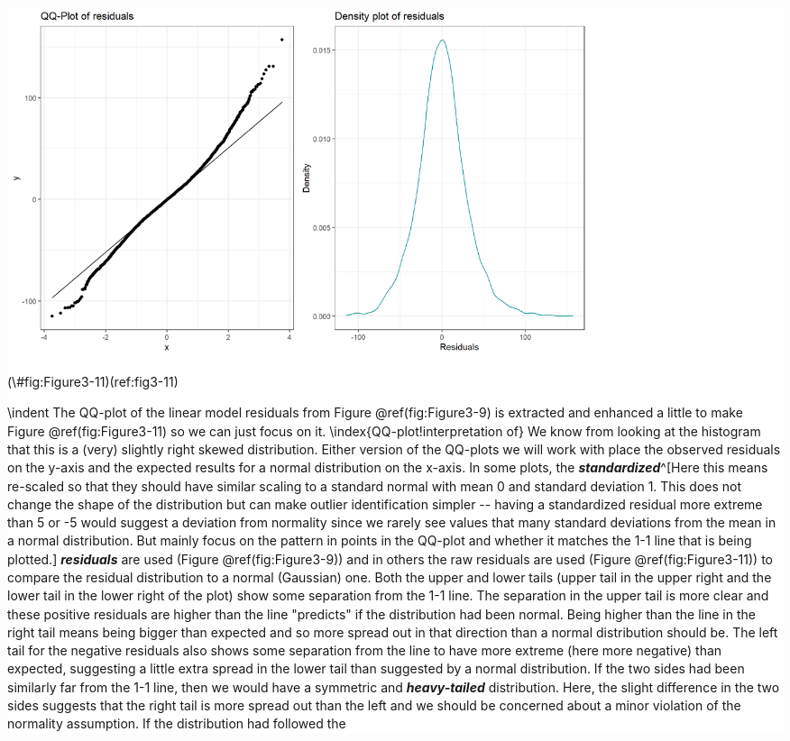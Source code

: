 <img src="03-oneWayAnova_files/figure-html/Figure3-11-1.png" alt="(ref:fig3-11)" width="75%" />
<p class="caption">(\#fig:Figure3-11)(ref:fig3-11)</p>
</div>


\indent The QQ-plot of the linear model residuals from Figure \@ref(fig:Figure3-9) is extracted and enhanced a little to make Figure \@ref(fig:Figure3-11) so we 
can just focus on it.
\index{QQ-plot!interpretation of}
We know from looking at the histogram that this is a 
(very) slightly right skewed distribution. Either version of the QQ-plots we will work with place the observed residuals on the y-axis and the expected results for a normal distribution on the x-axis. In some plots, the ***standardized***^[Here this means re-scaled so that they should have similar 
scaling to a standard normal with mean 0 and standard deviation 1. This does 
not change the shape of the distribution but can make outlier identification 
simpler -- having a standardized residual more extreme than 5 or -5 would 
suggest a deviation from normality since we rarely see values that many 
standard deviations from the mean in a normal distribution. But mainly focus 
on the pattern in points in the QQ-plot and whether it matches the 1-1 line that is being plotted.] ***residuals*** are used (Figure \@ref(fig:Figure3-9)) and in others the raw residuals are used (Figure \@ref(fig:Figure3-11)) to compare the residual distribution to a normal (Gaussian) one. Both the upper and lower tails (upper tail in the upper right and the lower tail in the lower right of the plot) show some separation from the 1-1 line. The separation in the upper tail is more clear and these positive residuals are higher than the line "predicts" if the distribution had been normal. Being higher than the line in the right tail means being bigger than expected and so more spread out in that direction than a normal distribution should be. The left tail for the negative residuals also shows some separation from the line to have more extreme (here more negative) than expected, suggesting a little extra spread in the lower tail than suggested by a normal distribution. If the two sides had been similarly far from the 1-1 line, then we would have a symmetric and ***heavy-tailed*** distribution. Here, the slight difference in the two sides suggests that the right tail is more spread out than the left and we should be concerned about a minor violation of the normality assumption. If the distribution had followed the 